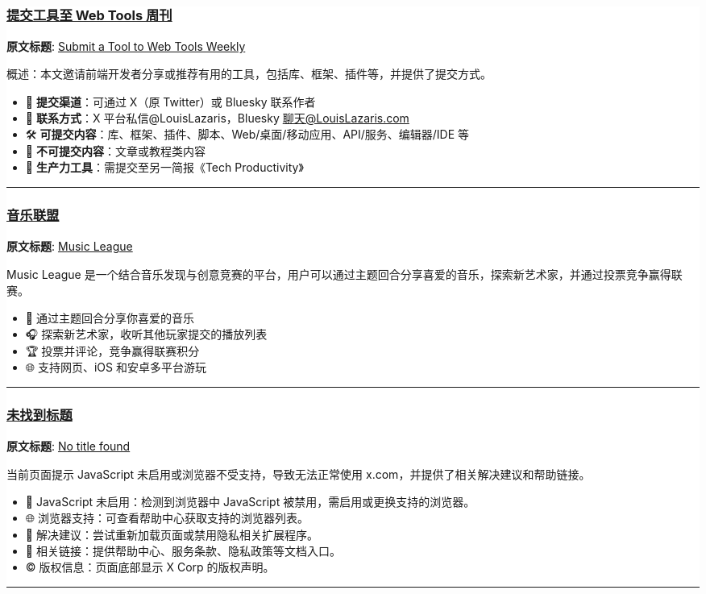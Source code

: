 ### [提交工具至 Web Tools 周刊](https://webtoolsweekly.com/submit)

**原文标题**: [Submit a Tool to Web Tools Weekly](https://webtoolsweekly.com/submit)

概述：本文邀请前端开发者分享或推荐有用的工具，包括库、框架、插件等，并提供了提交方式。  

- 📢 **提交渠道**：可通过 X（原 Twitter）或 Bluesky 联系作者  
- 📩 **联系方式**：X 平台私信@LouisLazaris，Bluesky 聊天@LouisLazaris.com  
- 🛠️ **可提交内容**：库、框架、插件、脚本、Web/桌面/移动应用、API/服务、编辑器/IDE 等  
- 🚫 **不可提交内容**：文章或教程类内容  
- 📌 **生产力工具**：需提交至另一简报《Tech Productivity》

---

### [音乐联盟](https://musicleague.com/)

**原文标题**: [Music League](https://musicleague.com/)

Music League 是一个结合音乐发现与创意竞赛的平台，用户可以通过主题回合分享喜爱的音乐，探索新艺术家，并通过投票竞争赢得联赛。  

- 🎵 通过主题回合分享你喜爱的音乐  
- 🎧 探索新艺术家，收听其他玩家提交的播放列表  
- 🏆 投票并评论，竞争赢得联赛积分  
- 🌐 支持网页、iOS 和安卓多平台游玩

---

### [未找到标题](https://x.com/LouisLazaris)

**原文标题**: [No title found](https://x.com/LouisLazaris)

当前页面提示 JavaScript 未启用或浏览器不受支持，导致无法正常使用 x.com，并提供了相关解决建议和帮助链接。

- 🚫 JavaScript 未启用：检测到浏览器中 JavaScript 被禁用，需启用或更换支持的浏览器。  
- 🌐 浏览器支持：可查看帮助中心获取支持的浏览器列表。  
- 🔧 解决建议：尝试重新加载页面或禁用隐私相关扩展程序。  
- 📜 相关链接：提供帮助中心、服务条款、隐私政策等文档入口。  
- ©️ 版权信息：页面底部显示 X Corp 的版权声明。

---

